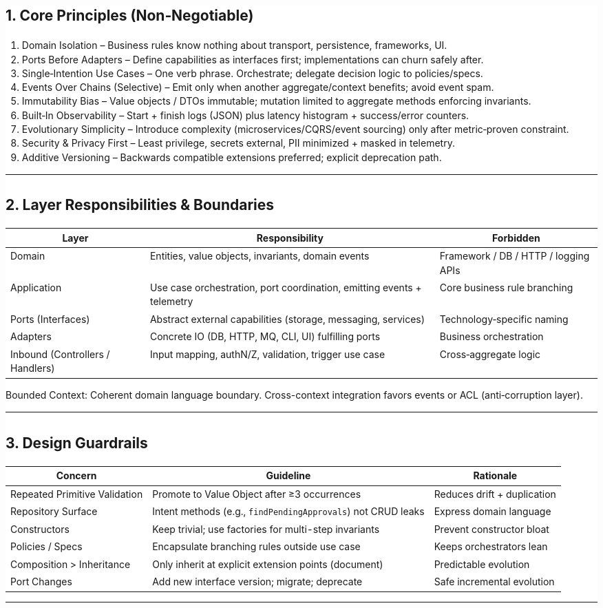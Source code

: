 
## 1. Core Principles (Non‑Negotiable)

1. Domain Isolation – Business rules know nothing about transport, persistence, frameworks, UI.
2. Ports Before Adapters – Define capabilities as interfaces first; implementations can churn safely after.
3. Single‑Intention Use Cases – One verb phrase. Orchestrate; delegate decision logic to policies/specs.
4. Events Over Chains (Selective) – Emit only when another aggregate/context benefits; avoid event spam.
5. Immutability Bias – Value objects / DTOs immutable; mutation limited to aggregate methods enforcing invariants.
6. Built‑In Observability – Start + finish logs (JSON) plus latency histogram + success/error counters.
7. Evolutionary Simplicity – Introduce complexity (microservices/CQRS/event sourcing) only after metric‑proven constraint.
8. Security & Privacy First – Least privilege, secrets external, PII minimized + masked in telemetry.
9. Additive Versioning – Backwards compatible extensions preferred; explicit deprecation path.

---

## 2. Layer Responsibilities & Boundaries

| Layer | Responsibility | Forbidden |
|-------|----------------|-----------|
| Domain | Entities, value objects, invariants, domain events | Framework / DB / HTTP / logging APIs |
| Application | Use case orchestration, port coordination, emitting events + telemetry | Core business rule branching |
| Ports (Interfaces) | Abstract external capabilities (storage, messaging, services) | Technology‑specific naming |
| Adapters | Concrete IO (DB, HTTP, MQ, CLI, UI) fulfilling ports | Business orchestration |
| Inbound (Controllers / Handlers) | Input mapping, authN/Z, validation, trigger use case | Cross‑aggregate logic |

Bounded Context: Coherent domain language boundary. Cross-context integration favors events or ACL (anti‑corruption layer).

---

## 3. Design Guardrails

| Concern | Guideline | Rationale |
|---------|-----------|-----------|
| Repeated Primitive Validation | Promote to Value Object after ≥3 occurrences | Reduces drift + duplication |
| Repository Surface | Intent methods (e.g., `findPendingApprovals`) not CRUD leaks | Express domain language |
| Constructors | Keep trivial; use factories for multi-step invariants | Prevent constructor bloat |
| Policies / Specs | Encapsulate branching rules outside use case | Keeps orchestrators lean |
| Composition > Inheritance | Only inherit at explicit extension points (document) | Predictable evolution |
| Port Changes | Add new interface version; migrate; deprecate | Safe incremental evolution |

---